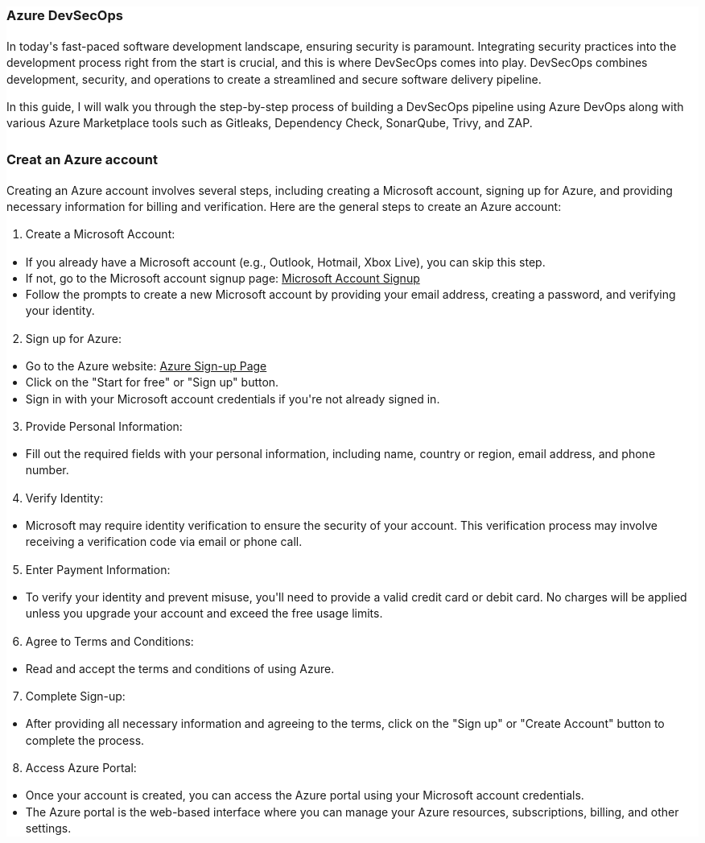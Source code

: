 ### **Azure DevSecOps**

In today's fast-paced software development landscape, ensuring security is paramount. Integrating security practices into the development process right from the start is crucial, and this is where DevSecOps comes into play. DevSecOps combines development, security, and operations to create a streamlined and secure software delivery pipeline.

In this guide, I will walk you through the step-by-step process of building a DevSecOps pipeline using Azure DevOps along with various Azure Marketplace tools such as Gitleaks, Dependency Check, SonarQube, Trivy, and ZAP.

### **Creat an Azure account**

Creating an Azure account involves several steps, including creating a Microsoft account, signing up for Azure, and providing necessary information for billing and verification. Here are the general steps to create an Azure account:

1) Create a Microsoft Account:

- If you already have a Microsoft account (e.g., Outlook, Hotmail, Xbox Live), you can skip this step.
- If not, go to the Microsoft account signup page: [Microsoft Account Signup](https://signup.live.com/)
- Follow the prompts to create a new Microsoft account by providing your email address, creating a password, and verifying your identity.

2) Sign up for Azure:

- Go to the Azure website: [Azure Sign-up Page](https://azure.microsoft.com/en-us/free/)
- Click on the "Start for free" or "Sign up" button.
- Sign in with your Microsoft account credentials if you're not already signed in.

3) Provide Personal Information:

- Fill out the required fields with your personal information, including name, country or region, email address, and phone number.

4) Verify Identity:

- Microsoft may require identity verification to ensure the security of your account. This verification process may involve receiving a verification code via email or phone call.

5) Enter Payment Information:

- To verify your identity and prevent misuse, you'll need to provide a valid credit card or debit card. No charges will be applied unless you upgrade your account and exceed the free usage limits.

6) Agree to Terms and Conditions:

- Read and accept the terms and conditions of using Azure.

7) Complete Sign-up:

- After providing all necessary information and agreeing to the terms, click on the "Sign up" or "Create Account" button to complete the process.

8) Access Azure Portal:

- Once your account is created, you can access the Azure portal using your Microsoft account credentials.
- The Azure portal is the web-based interface where you can manage your Azure resources, subscriptions, billing, and other settings.
